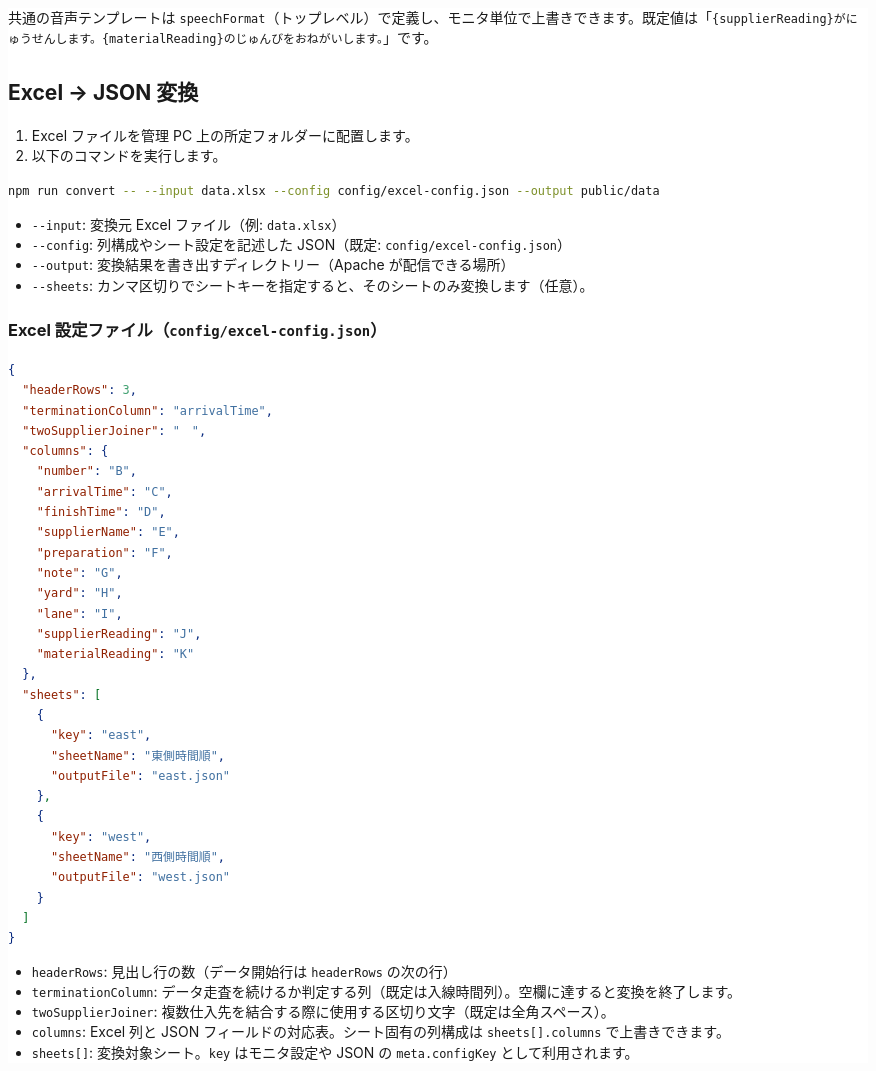 共通の音声テンプレートは `speechFormat`（トップレベル）で定義し、モニタ単位で上書きできます。既定値は「`{supplierReading}がにゅうせんします。{materialReading}のじゅんびをおねがいします。`」です。

## Excel → JSON 変換

1. Excel ファイルを管理 PC 上の所定フォルダーに配置します。
2. 以下のコマンドを実行します。

```bash
npm run convert -- --input data.xlsx --config config/excel-config.json --output public/data
```

- `--input`: 変換元 Excel ファイル（例: `data.xlsx`）
- `--config`: 列構成やシート設定を記述した JSON（既定: `config/excel-config.json`）
- `--output`: 変換結果を書き出すディレクトリー（Apache が配信できる場所）
- `--sheets`: カンマ区切りでシートキーを指定すると、そのシートのみ変換します（任意）。

### Excel 設定ファイル（`config/excel-config.json`）

```json
{
  "headerRows": 3,
  "terminationColumn": "arrivalTime",
  "twoSupplierJoiner": "　",
  "columns": {
    "number": "B",
    "arrivalTime": "C",
    "finishTime": "D",
    "supplierName": "E",
    "preparation": "F",
    "note": "G",
    "yard": "H",
    "lane": "I",
    "supplierReading": "J",
    "materialReading": "K"
  },
  "sheets": [
    {
      "key": "east",
      "sheetName": "東側時間順",
      "outputFile": "east.json"
    },
    {
      "key": "west",
      "sheetName": "西側時間順",
      "outputFile": "west.json"
    }
  ]
}
```

- `headerRows`: 見出し行の数（データ開始行は `headerRows` の次の行）
- `terminationColumn`: データ走査を続けるか判定する列（既定は入線時間列）。空欄に達すると変換を終了します。
- `twoSupplierJoiner`: 複数仕入先を結合する際に使用する区切り文字（既定は全角スペース）。
- `columns`: Excel 列と JSON フィールドの対応表。シート固有の列構成は `sheets[].columns` で上書きできます。
- `sheets[]`: 変換対象シート。`key` はモニタ設定や JSON の `meta.configKey` として利用されます。
